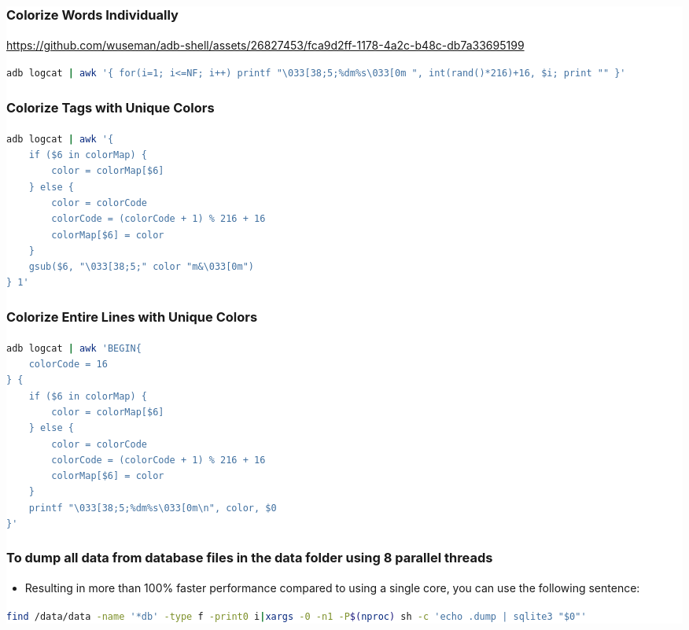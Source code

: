```bash
```

### Colorize Words Individually

https://github.com/wuseman/adb-shell/assets/26827453/fca9d2ff-1178-4a2c-b48c-db7a33695199


```bash
adb logcat | awk '{ for(i=1; i<=NF; i++) printf "\033[38;5;%dm%s\033[0m ", int(rand()*216)+16, $i; print "" }'
```

### Colorize Tags with Unique Colors

```bash
adb logcat | awk '{
    if ($6 in colorMap) {
        color = colorMap[$6]
    } else {
        color = colorCode
        colorCode = (colorCode + 1) % 216 + 16
        colorMap[$6] = color
    }
    gsub($6, "\033[38;5;" color "m&\033[0m")
} 1'
```

### Colorize Entire Lines with Unique Colors

```bash
adb logcat | awk 'BEGIN{
    colorCode = 16
} {
    if ($6 in colorMap) {
        color = colorMap[$6]
    } else {
        color = colorCode
        colorCode = (colorCode + 1) % 216 + 16
        colorMap[$6] = color
    }
    printf "\033[38;5;%dm%s\033[0m\n", color, $0
}'
```


### To dump all data from database files in the data folder using 8 parallel threads

* Resulting in more than 100% faster performance compared to using a single core, you can use the following sentence:

```bash
find /data/data -name '*db' -type f -print0 i|xargs -0 -n1 -P$(nproc) sh -c 'echo .dump | sqlite3 "$0"'
```
